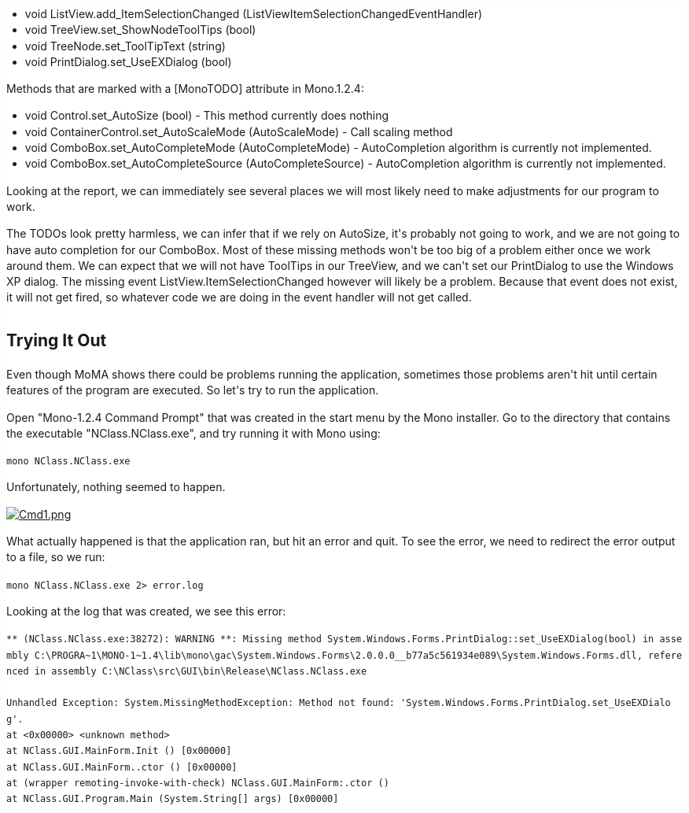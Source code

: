 -   void ListView.add_ItemSelectionChanged (ListViewItemSelectionChangedEventHandler)
-   void TreeView.set_ShowNodeToolTips (bool)
-   void TreeNode.set_ToolTipText (string)
-   void PrintDialog.set_UseEXDialog (bool)

Methods that are marked with a [MonoTODO] attribute in Mono.1.2.4:

-   void Control.set_AutoSize (bool) - This method currently does nothing
-   void ContainerControl.set_AutoScaleMode (AutoScaleMode) - Call scaling method
-   void ComboBox.set_AutoCompleteMode (AutoCompleteMode) - AutoCompletion algorithm is currently not implemented.
-   void ComboBox.set_AutoCompleteSource (AutoCompleteSource) - AutoCompletion algorithm is currently not implemented.

Looking at the report, we can immediately see several places we will most likely need to make adjustments for our program to work.

The TODOs look pretty harmless, we can infer that if we rely on AutoSize, it's probably not going to work, and we are not going to have auto completion for our ComboBox. Most of these missing methods won't be too big of a problem either once we work around them. We can expect that we will not have ToolTips in our TreeView, and we can't set our PrintDialog to use the Windows XP dialog. The missing event ListView.ItemSelectionChanged however will likely be a problem. Because that event does not exist, it will not get fired, so whatever code we are doing in the event handler will not get called.

Trying It Out
-------------

Even though MoMA shows there could be problems running the application, sometimes those problems aren't hit until certain features of the program are executed. So let's try to run the application.

Open "Mono-1.2.4 Command Prompt" that was created in the start menu by the Mono installer. Go to the directory that contains the executable "NClass.NClass.exe", and try running it with Mono using:

    mono NClass.NClass.exe

Unfortunately, nothing seemed to happen.

[![Cmd1.png](/archived/images/8/8f/Cmd1.png)](/archived/images/8/8f/Cmd1.png)

What actually happened is that the application ran, but hit an error and quit. To see the error, we need to redirect the error output to a file, so we run:

    mono NClass.NClass.exe 2> error.log

Looking at the log that was created, we see this error:

    ** (NClass.NClass.exe:38272): WARNING **: Missing method System.Windows.Forms.PrintDialog::set_UseEXDialog(bool) in assembly C:\PROGRA~1\MONO-1~1.4\lib\mono\gac\System.Windows.Forms\2.0.0.0__b77a5c561934e089\System.Windows.Forms.dll, referenced in assembly C:\NClass\src\GUI\bin\Release\NClass.NClass.exe

    Unhandled Exception: System.MissingMethodException: Method not found: 'System.Windows.Forms.PrintDialog.set_UseEXDialog'.
    at <0x00000> <unknown method>
    at NClass.GUI.MainForm.Init () [0x00000]
    at NClass.GUI.MainForm..ctor () [0x00000]
    at (wrapper remoting-invoke-with-check) NClass.GUI.MainForm:.ctor ()
    at NClass.GUI.Program.Main (System.String[] args) [0x00000]
